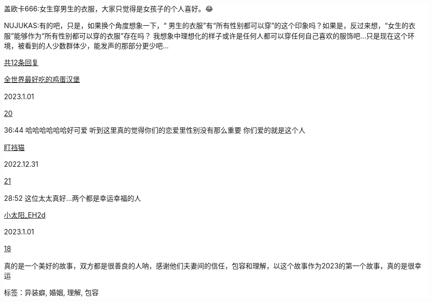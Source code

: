 盖欧卡666:女生穿男生的衣服，大家只觉得是女孩子的个人喜好。😂

NUJUKAS:有的吧，只是，如果换个角度想象一下，“ 男生的衣服”有“所有性别都可以穿”的这个印象吗？如果是，反过来想，“女生的衣服”能够作为“所有性别都可以穿的衣服”存在吗？ 我想象中理想化的样子或许是任何人都可以穿任何自己喜欢的服饰吧…只是现在这个环境，被看到的人少数群体少，能发声的那部分更少吧…

[共12条回复](cosmos://page.cos/comments/63aedda565191f0010acc167&utm_source=share_page)

[全世界最好吃的鸡蛋汉堡](cosmos://page.cos/user/609924fbe0f5e723bbcdfb61?utm_source=share_page)

2023.1.01

[
20
](cosmos://page.cos/comments/63b17b4168d05f001090fbc4&utm_source=share_page)

36:44 哈哈哈哈哈哈好可爱 听到这里真的觉得你们的恋爱里性别没有那么重要 你们爱的就是这个人

[盯裆猫](cosmos://page.cos/user/622b67ebedce67104a9accd2?utm_source=share_page)

2022.12.31

[
21
](cosmos://page.cos/comments/63afd273f87c84001154b8f4&utm_source=share_page)

28:52 这位太太真好…两个都是幸运幸福的人

[小太阳\_EH2d](cosmos://page.cos/user/63b05b55edce67104acbf102?utm_source=share_page)

2023.1.01

[
18
](cosmos://page.cos/comments/63b15a1294459d00103b7f96&utm_source=share_page)

真的是一个美好的故事，双方都是很善良的人呐，感谢他们夫妻间的信任，包容和理解，以这个故事作为2023的第一个故事，真的是很幸运

标签：异装癖, 婚姻, 理解, 包容
